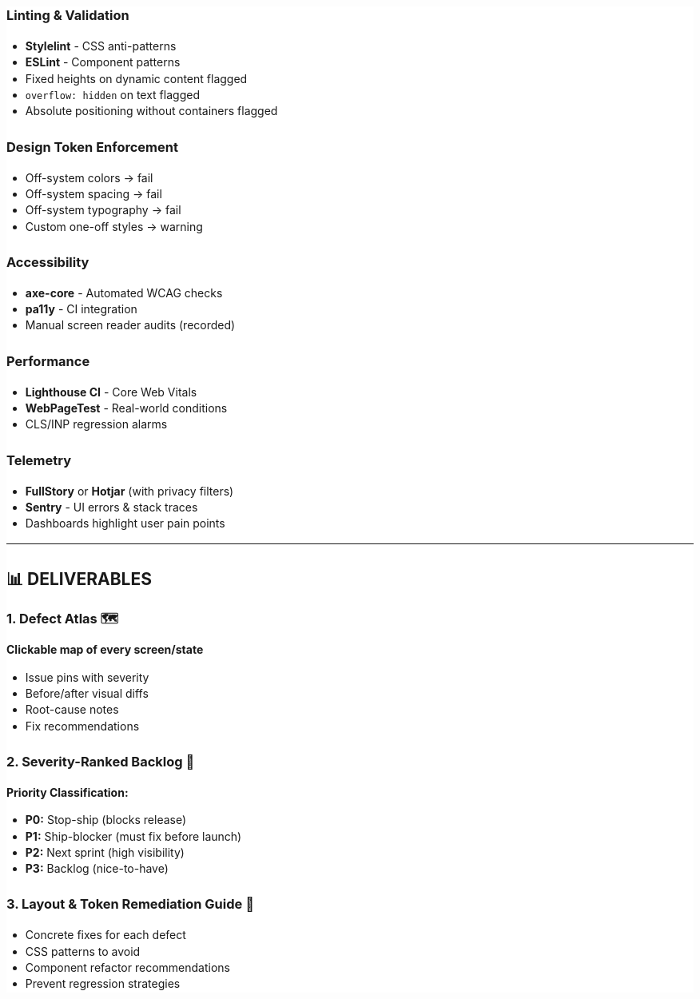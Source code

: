 ### **Linting & Validation**
- **Stylelint** - CSS anti-patterns
- **ESLint** - Component patterns
- Fixed heights on dynamic content flagged
- `overflow: hidden` on text flagged
- Absolute positioning without containers flagged

### **Design Token Enforcement**
- Off-system colors → fail
- Off-system spacing → fail
- Off-system typography → fail
- Custom one-off styles → warning

### **Accessibility**
- **axe-core** - Automated WCAG checks
- **pa11y** - CI integration
- Manual screen reader audits (recorded)

### **Performance**
- **Lighthouse CI** - Core Web Vitals
- **WebPageTest** - Real-world conditions
- CLS/INP regression alarms

### **Telemetry**
- **FullStory** or **Hotjar** (with privacy filters)
- **Sentry** - UI errors & stack traces
- Dashboards highlight user pain points

---

## 📊 DELIVERABLES

### **1. Defect Atlas** 🗺️
**Clickable map of every screen/state**
- Issue pins with severity
- Before/after visual diffs
- Root-cause notes
- Fix recommendations

### **2. Severity-Ranked Backlog** 📝
**Priority Classification:**
- **P0:** Stop-ship (blocks release)
- **P1:** Ship-blocker (must fix before launch)
- **P2:** Next sprint (high visibility)
- **P3:** Backlog (nice-to-have)

### **3. Layout & Token Remediation Guide** 📘
- Concrete fixes for each defect
- CSS patterns to avoid
- Component refactor recommendations
- Prevent regression strategies
